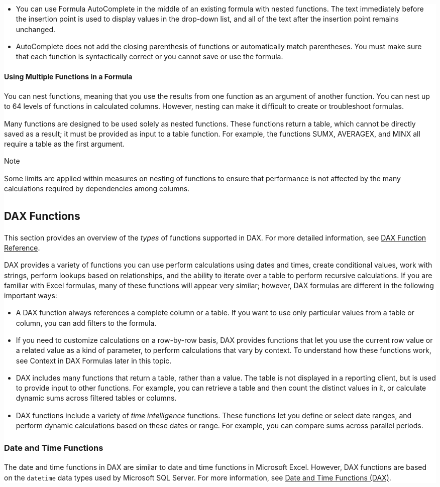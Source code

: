 -   You can use Formula AutoComplete in the middle of an existing formula with nested functions. The text immediately before the insertion point is used to display values in the drop-down list, and all of the text after the insertion point remains unchanged.  
  
-   AutoComplete does not add the closing parenthesis of functions or automatically match parentheses. You must make sure that each function is syntactically correct or you cannot save or use the formula.  
  
#### Using Multiple Functions in a Formula  
 You can nest functions, meaning that you use the results from one function as an argument of another function. You can nest up to 64 levels of functions in calculated columns. However, nesting can make it difficult to create or troubleshoot formulas.  
  
 Many functions are designed to be used solely as nested functions. These functions return a table, which cannot be directly saved as a result; it must be provided as input to a table function. For example, the functions SUMX, AVERAGEX, and MINX all require a table as the first argument.  
  
> [!NOTE]  
>  Some limits are applied within measures on nesting of functions to ensure that performance is not affected by the many calculations required by dependencies among columns.  
  
##  <a name="bkmk_DAX_functions"></a> DAX Functions  
 This section provides an overview of the *types* of functions supported in DAX. For more detailed information, see [DAX Function Reference](https://msdn.microsoft.com/library/ee634396.aspx).  
  
 DAX provides a variety of functions you can use perform calculations using dates and times, create conditional values, work with strings, perform lookups based on relationships, and the ability to iterate over a table to perform recursive calculations. If you are familiar with Excel formulas, many of these functions will appear very similar; however, DAX formulas are different in the following important ways:  
  
-   A DAX function always references a complete column or a table. If you want to use only particular values from a table or column, you can add filters to the formula.  
  
-   If you need to customize calculations on a row-by-row basis, DAX provides functions that let you use the current row value or a related value as a kind of parameter, to perform calculations that vary by context. To understand how these functions work, see Context in DAX Formulas later in this topic.  
  
-   DAX includes many functions that return a table, rather than a value. The table is not displayed in a reporting client, but is used to provide input to other functions. For example, you can retrieve a table and then count the distinct values in it, or calculate dynamic sums across filtered tables or columns.  
  
-   DAX functions include a variety of *time intelligence* functions. These functions let you define or select date ranges, and perform dynamic calculations based on these dates or range. For example, you can compare sums across parallel periods.  
  
### Date and Time Functions  
 The date and time functions in DAX are similar to date and time functions in Microsoft Excel. However, DAX functions are based on the `datetime` data types used by Microsoft SQL Server. For more information, see [Date and Time Functions &#40;DAX&#41;](https://msdn.microsoft.com/library/ee634786(v=sql.120).aspx).  
  